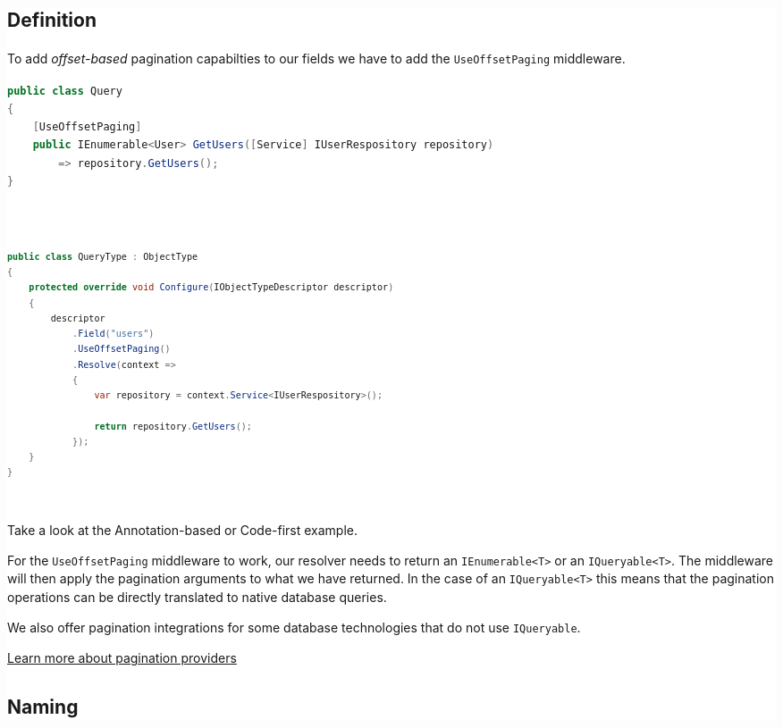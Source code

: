 ## Definition

To add _offset-based_ pagination capabilties to our fields we have to add the `UseOffsetPaging` middleware.

<ExampleTabs>
<Annotation>

```csharp
public class Query
{
    [UseOffsetPaging]
    public IEnumerable<User> GetUsers([Service] IUserRespository repository)
        => repository.GetUsers();
}
```

</Annotation>
<Code>

```csharp
public class QueryType : ObjectType
{
    protected override void Configure(IObjectTypeDescriptor descriptor)
    {
        descriptor
            .Field("users")
            .UseOffsetPaging()
            .Resolve(context =>
            {
                var repository = context.Service<IUserRespository>();

                return repository.GetUsers();
            });
    }
}
```

</Code>
<Schema>

Take a look at the Annotation-based or Code-first example.

</Schema>
</ExampleTabs>

For the `UseOffsetPaging` middleware to work, our resolver needs to return an `IEnumerable<T>` or an `IQueryable<T>`. The middleware will then apply the pagination arguments to what we have returned. In the case of an `IQueryable<T>` this means that the pagination operations can be directly translated to native database queries.

We also offer pagination integrations for some database technologies that do not use `IQueryable`.

[Learn more about pagination providers](#providers)

## Naming
